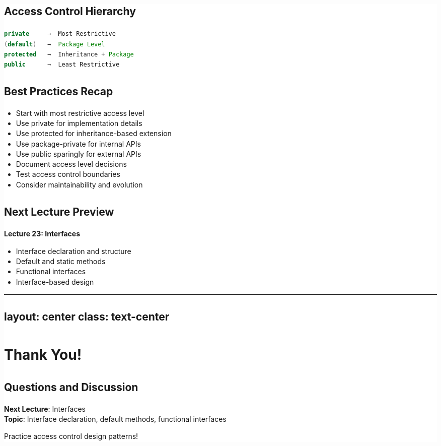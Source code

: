 </v-clicks>

</div>

<div>

## Access Control Hierarchy
```java
private     →  Most Restrictive
(default)   →  Package Level
protected   →  Inheritance + Package
public      →  Least Restrictive
```

## Best Practices Recap

<v-clicks>

- Start with most restrictive access level
- Use private for implementation details
- Use protected for inheritance-based extension
- Use package-private for internal APIs
- Use public sparingly for external APIs
- Document access level decisions
- Test access control boundaries
- Consider maintainability and evolution

</v-clicks>

## Next Lecture Preview
**Lecture 23: Interfaces**
- Interface declaration and structure
- Default and static methods
- Functional interfaces
- Interface-based design

</div>

</div>

---
layout: center
class: text-center
---

# Thank You!

## Questions and Discussion

**Next Lecture**: Interfaces  
**Topic**: Interface declaration, default methods, functional interfaces

<div class="pt-12">
  <span @click="$slidev.nav.next" class="px-2 py-1 rounded cursor-pointer" hover="bg-white bg-opacity-10">
    Practice access control design patterns! <carbon:arrow-right class="inline"/>
  </span>
</div>